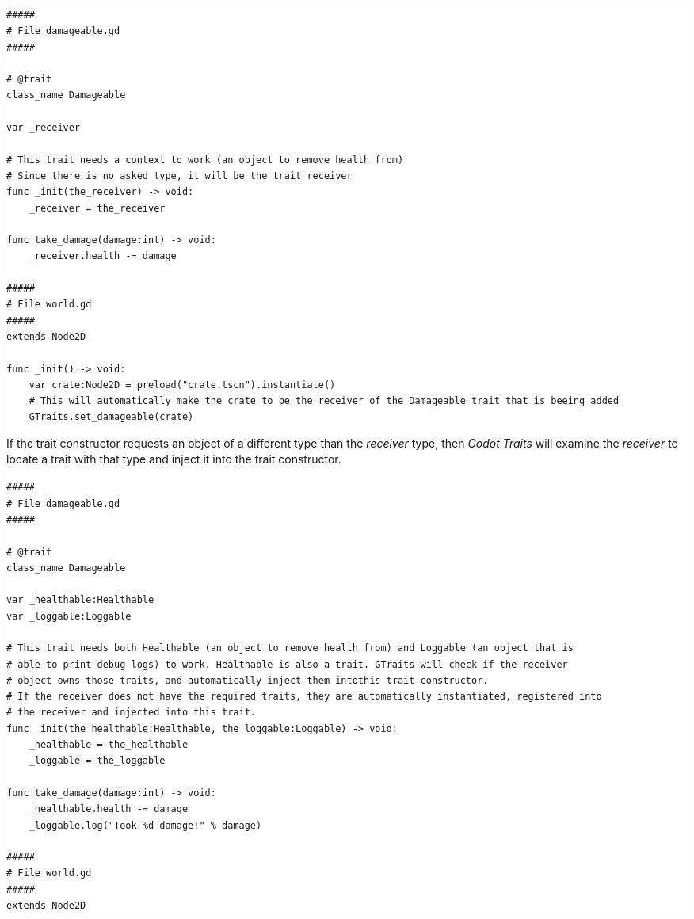 ```gdscript
#####
# File damageable.gd
#####

# @trait
class_name Damageable

var _receiver

# This trait needs a context to work (an object to remove health from)
# Since there is no asked type, it will be the trait receiver
func _init(the_receiver) -> void:
    _receiver = the_receiver

func take_damage(damage:int) -> void:
    _receiver.health -= damage

#####
# File world.gd
#####
extends Node2D

func _init() -> void:
    var crate:Node2D = preload("crate.tscn").instantiate()
    # This will automatically make the crate to be the receiver of the Damageable trait that is beeing added
    GTraits.set_damageable(crate)
```

If the trait constructor requests an object of a different type than the _receiver_ type, then _Godot Traits_ will examine the _receiver_ to locate a trait with that type and inject it into the trait constructor.

```gdscript
#####
# File damageable.gd
#####

# @trait
class_name Damageable

var _healthable:Healthable
var _loggable:Loggable

# This trait needs both Healthable (an object to remove health from) and Loggable (an object that is 
# able to print debug logs) to work. Healthable is also a trait. GTraits will check if the receiver
# object owns those traits, and automatically inject them intothis trait constructor.
# If the receiver does not have the required traits, they are automatically instantiated, registered into
# the receiver and injected into this trait.
func _init(the_healthable:Healthable, the_loggable:Loggable) -> void:
    _healthable = the_healthable
    _loggable = the_loggable

func take_damage(damage:int) -> void:
    _healthable.health -= damage
    _loggable.log("Took %d damage!" % damage)

#####
# File world.gd
#####
extends Node2D

```